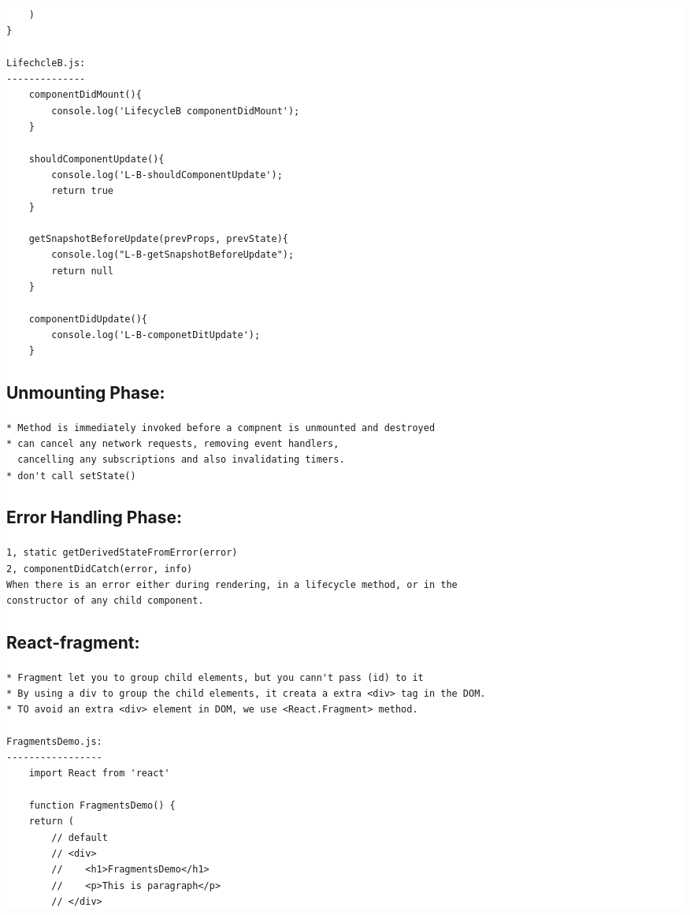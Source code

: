         )
    }

    LifechcleB.js:
    --------------
        componentDidMount(){
            console.log('LifecycleB componentDidMount');
        }

        shouldComponentUpdate(){
            console.log('L-B-shouldComponentUpdate');
            return true
        }

        getSnapshotBeforeUpdate(prevProps, prevState){
            console.log("L-B-getSnapshotBeforeUpdate");
            return null
        }

        componentDidUpdate(){
            console.log('L-B-componetDitUpdate');
        }

Unmounting Phase:
------------------
    * Method is immediately invoked before a compnent is unmounted and destroyed
    * can cancel any network requests, removing event handlers, 
      cancelling any subscriptions and also invalidating timers.
    * don't call setState()

Error Handling Phase:
---------------------   
    1, static getDerivedStateFromError(error)
    2, componentDidCatch(error, info)
    When there is an error either during rendering, in a lifecycle method, or in the 
    constructor of any child component.
    
React-fragment:
---------------
    * Fragment let you to group child elements, but you cann't pass (id) to it
    * By using a div to group the child elements, it creata a extra <div> tag in the DOM.
    * TO avoid an extra <div> element in DOM, we use <React.Fragment> method.

    FragmentsDemo.js:
    -----------------
        import React from 'react'

        function FragmentsDemo() {
        return (
            // default
            // <div>
            //    <h1>FragmentsDemo</h1>
            //    <p>This is paragraph</p>
            // </div>
